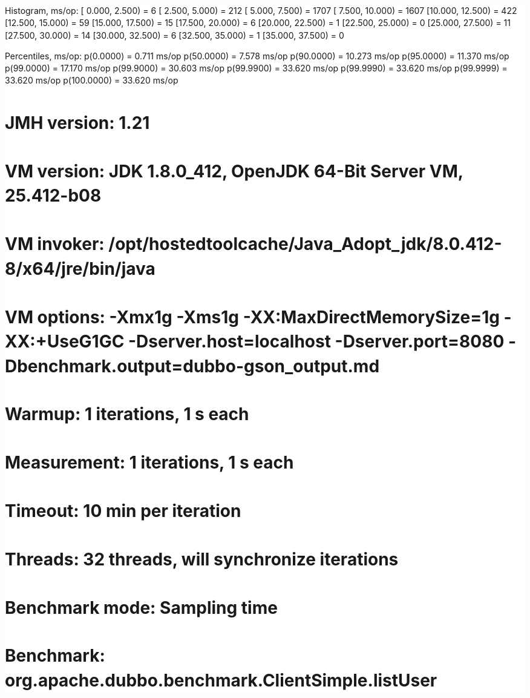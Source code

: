   Histogram, ms/op:
    [ 0.000,  2.500) = 6 
    [ 2.500,  5.000) = 212 
    [ 5.000,  7.500) = 1707 
    [ 7.500, 10.000) = 1607 
    [10.000, 12.500) = 422 
    [12.500, 15.000) = 59 
    [15.000, 17.500) = 15 
    [17.500, 20.000) = 6 
    [20.000, 22.500) = 1 
    [22.500, 25.000) = 0 
    [25.000, 27.500) = 11 
    [27.500, 30.000) = 14 
    [30.000, 32.500) = 6 
    [32.500, 35.000) = 1 
    [35.000, 37.500) = 0 

  Percentiles, ms/op:
      p(0.0000) =      0.711 ms/op
     p(50.0000) =      7.578 ms/op
     p(90.0000) =     10.273 ms/op
     p(95.0000) =     11.370 ms/op
     p(99.0000) =     17.170 ms/op
     p(99.9000) =     30.603 ms/op
     p(99.9900) =     33.620 ms/op
     p(99.9990) =     33.620 ms/op
     p(99.9999) =     33.620 ms/op
    p(100.0000) =     33.620 ms/op


# JMH version: 1.21
# VM version: JDK 1.8.0_412, OpenJDK 64-Bit Server VM, 25.412-b08
# VM invoker: /opt/hostedtoolcache/Java_Adopt_jdk/8.0.412-8/x64/jre/bin/java
# VM options: -Xmx1g -Xms1g -XX:MaxDirectMemorySize=1g -XX:+UseG1GC -Dserver.host=localhost -Dserver.port=8080 -Dbenchmark.output=dubbo-gson_output.md
# Warmup: 1 iterations, 1 s each
# Measurement: 1 iterations, 1 s each
# Timeout: 10 min per iteration
# Threads: 32 threads, will synchronize iterations
# Benchmark mode: Sampling time
# Benchmark: org.apache.dubbo.benchmark.ClientSimple.listUser
